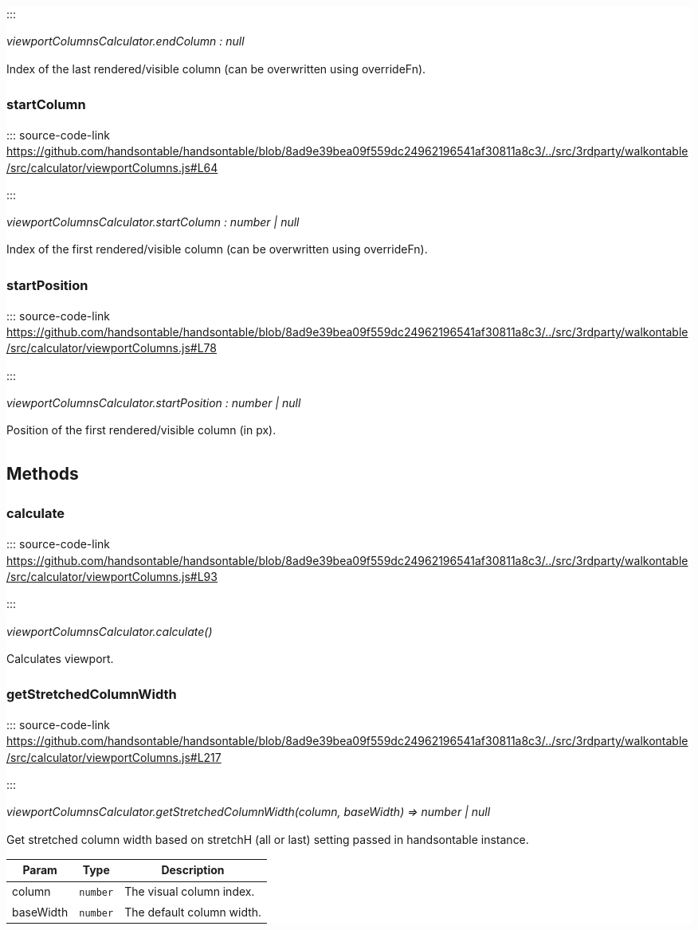 :::

_viewportColumnsCalculator.endColumn : null_

Index of the last rendered/visible column (can be overwritten using overrideFn).



### startColumn
  
::: source-code-link https://github.com/handsontable/handsontable/blob/8ad9e39bea09f559dc24962196541af30811a8c3/../src/3rdparty/walkontable/src/calculator/viewportColumns.js#L64

:::

_viewportColumnsCalculator.startColumn : number | null_

Index of the first rendered/visible column (can be overwritten using overrideFn).



### startPosition
  
::: source-code-link https://github.com/handsontable/handsontable/blob/8ad9e39bea09f559dc24962196541af30811a8c3/../src/3rdparty/walkontable/src/calculator/viewportColumns.js#L78

:::

_viewportColumnsCalculator.startPosition : number | null_

Position of the first rendered/visible column (in px).


## Methods

### calculate
  
::: source-code-link https://github.com/handsontable/handsontable/blob/8ad9e39bea09f559dc24962196541af30811a8c3/../src/3rdparty/walkontable/src/calculator/viewportColumns.js#L93

:::

_viewportColumnsCalculator.calculate()_

Calculates viewport.



### getStretchedColumnWidth
  
::: source-code-link https://github.com/handsontable/handsontable/blob/8ad9e39bea09f559dc24962196541af30811a8c3/../src/3rdparty/walkontable/src/calculator/viewportColumns.js#L217

:::

_viewportColumnsCalculator.getStretchedColumnWidth(column, baseWidth) ⇒ number | null_

Get stretched column width based on stretchH (all or last) setting passed in handsontable instance.


| Param | Type | Description |
| --- | --- | --- |
| column | `number` | The visual column index. |
| baseWidth | `number` | The default column width. |
